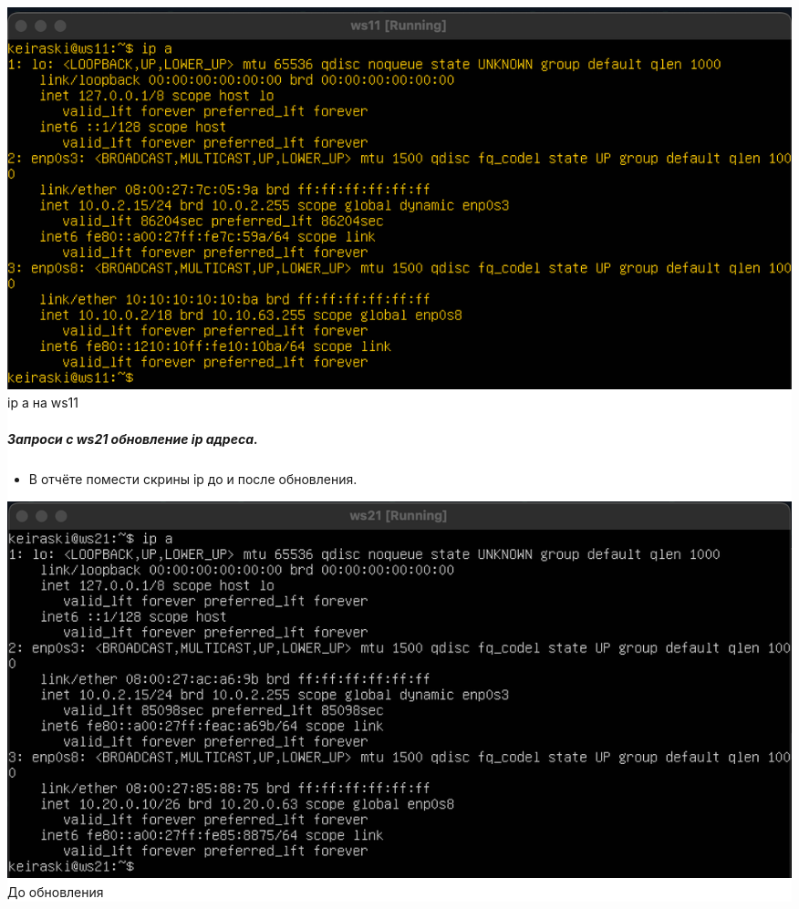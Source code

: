 ![alt text](6/6_9.png)\
ip a на ws11

##### Запроси с ws21 обновление ip адреса.
- В отчёте помести скрины ip до и после обновления.

![alt text](6/6_10.png)\
До обновления 
